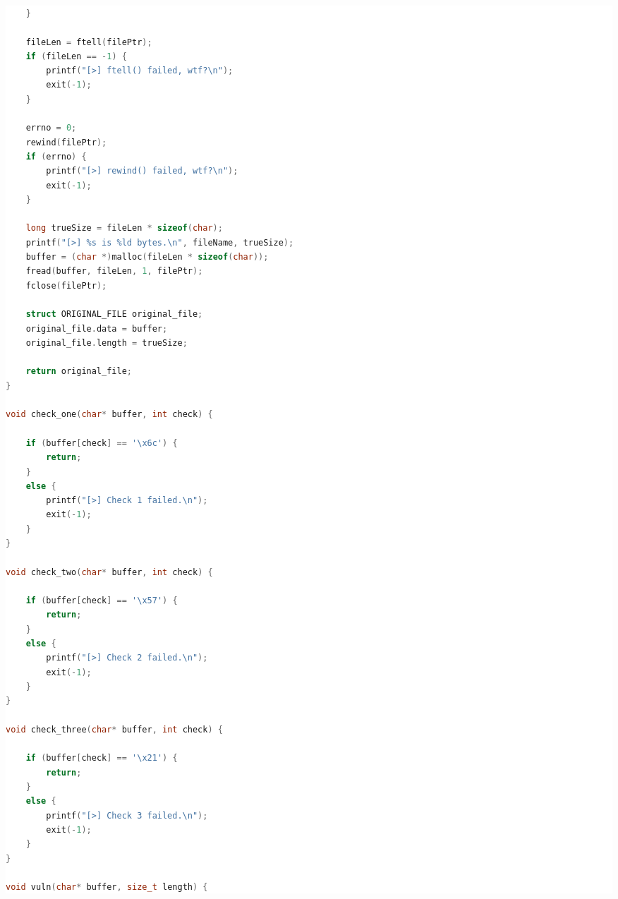 ```c
    }

    fileLen = ftell(filePtr);
    if (fileLen == -1) {
        printf("[>] ftell() failed, wtf?\n");
        exit(-1);
    }

    errno = 0;
    rewind(filePtr);
    if (errno) {
        printf("[>] rewind() failed, wtf?\n");
        exit(-1);
    }

    long trueSize = fileLen * sizeof(char);
    printf("[>] %s is %ld bytes.\n", fileName, trueSize);
    buffer = (char *)malloc(fileLen * sizeof(char));
    fread(buffer, fileLen, 1, filePtr);
    fclose(filePtr);

    struct ORIGINAL_FILE original_file;
    original_file.data = buffer;
    original_file.length = trueSize;

    return original_file;
}

void check_one(char* buffer, int check) {

    if (buffer[check] == '\x6c') {
        return;
    }
    else {
        printf("[>] Check 1 failed.\n");
        exit(-1);
    }
}

void check_two(char* buffer, int check) {

    if (buffer[check] == '\x57') {
        return;
    }
    else {
        printf("[>] Check 2 failed.\n");
        exit(-1);
    }
}

void check_three(char* buffer, int check) {

    if (buffer[check] == '\x21') {
        return;
    }
    else {
        printf("[>] Check 3 failed.\n");
        exit(-1);
    }
}

void vuln(char* buffer, size_t length) {

```